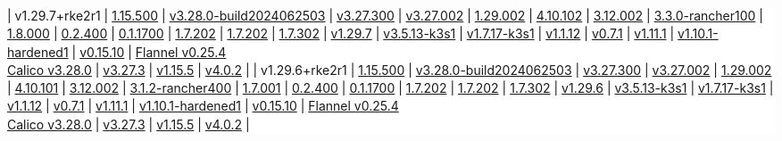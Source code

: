 | v1.29.7+rke2r1 | [1.15.500](https://github.com/rancher/rke2-charts/raw/main/assets/rke2-cilium/rke2-cilium-1.15.500.tgz) | [v3.28.0-build2024062503](https://github.com/rancher/rke2-charts/raw/main/assets/rke2-canal/rke2-canal-v3.28.0-build2024062503.tgz) | [v3.27.300](https://github.com/rancher/rke2-charts/raw/main/assets/rke2-calico/rke2-calico-v3.27.300.tgz) | [v3.27.002](https://github.com/rancher/rke2-charts/raw/main/assets/rke2-calico/rke2-calico-crd-v3.27.002.tgz) | [1.29.002](https://github.com/rancher/rke2-charts/raw/main/assets/rke2-coredns/rke2-coredns-1.29.002.tgz) | [4.10.102](https://github.com/rancher/rke2-charts/raw/main/assets/rke2-ingress-nginx/rke2-ingress-nginx-4.10.102.tgz) | [3.12.002](https://github.com/rancher/rke2-charts/raw/main/assets/rke2-metrics-server/rke2-metrics-server-3.12.002.tgz) | [3.3.0-rancher100](https://github.com/rancher/rke2-charts/raw/main/assets/rancher-vsphere-csi/rancher-vsphere-csi-3.3.0-rancher100.tgz) | [1.8.000](https://github.com/rancher/rke2-charts/raw/main/assets/rancher-vsphere-cpi/rancher-vsphere-cpi-1.8.000.tgz) | [0.2.400](https://github.com/rancher/rke2-charts/raw/main/assets/harvester-cloud-provider/harvester-cloud-provider-0.2.400.tgz) | [0.1.1700](https://github.com/rancher/rke2-charts/raw/main/assets/harvester-cloud-provider/harvester-csi-driver-0.1.1700.tgz) | [1.7.202](https://github.com/rancher/rke2-charts/raw/main/assets/rke2-snapshot-controller/rke2-snapshot-controller-1.7.202.tgz) | [1.7.202](https://github.com/rancher/rke2-charts/raw/main/assets/rke2-snapshot-controller/rke2-snapshot-controller-crd-1.7.202.tgz) | [1.7.302](https://github.com/rancher/rke2-charts/raw/main/assets/rke2-snapshot-validation-webhook/rke2-snapshot-validation-webhook-1.7.302.tgz) | [v1.29.7](https://github.com/kubernetes/kubernetes/blob/master/CHANGELOG/CHANGELOG-1.29.md#v1297) | [v3.5.13-k3s1](https://github.com/k3s-io/etcd/releases/tag/v3.5.13-k3s1) | [v1.7.17-k3s1](https://github.com/k3s-io/containerd/releases/tag/v1.7.17-k3s1) | [v1.1.12](https://github.com/opencontainers/runc/releases/tag/v1.1.12) | [v0.7.1](https://github.com/kubernetes-sigs/metrics-server/releases/tag/v0.7.1) | [v1.11.1](https://github.com/coredns/coredns/releases/tag/v1.11.1) | [v1.10.1-hardened1](https://github.com/rancher/ingress-nginx/releases/tag/v1.10.1-hardened1) | [v0.15.10](https://github.com/k3s-io/helm-controller/releases/tag/v0.15.10) | [Flannel v0.25.4](https://github.com/flannel-io/flannel/releases/tag/v0.25.4)<br/>[Calico v3.28.0](https://docs.tigera.io/calico/latest/release-notes/#v3.28) | [v3.27.3](https://docs.tigera.io/calico/latest/release-notes/#v3.27) | [v1.15.5](https://github.com/cilium/cilium/releases/tag/v1.15.5) | [v4.0.2](https://github.com/k8snetworkplumbingwg/multus-cni/releases/tag/v4.0.2)  |
| v1.29.6+rke2r1 | [1.15.500](https://github.com/rancher/rke2-charts/raw/main/assets/rke2-cilium/rke2-cilium-1.15.500.tgz) | [v3.28.0-build2024062503](https://github.com/rancher/rke2-charts/raw/main/assets/rke2-canal/rke2-canal-v3.28.0-build2024062503.tgz) | [v3.27.300](https://github.com/rancher/rke2-charts/raw/main/assets/rke2-calico/rke2-calico-v3.27.300.tgz) | [v3.27.002](https://github.com/rancher/rke2-charts/raw/main/assets/rke2-calico/rke2-calico-crd-v3.27.002.tgz) | [1.29.002](https://github.com/rancher/rke2-charts/raw/main/assets/rke2-coredns/rke2-coredns-1.29.002.tgz) | [4.10.101](https://github.com/rancher/rke2-charts/raw/main/assets/rke2-ingress-nginx/rke2-ingress-nginx-4.10.101.tgz) | [3.12.002](https://github.com/rancher/rke2-charts/raw/main/assets/rke2-metrics-server/rke2-metrics-server-3.12.002.tgz) | [3.1.2-rancher400](https://github.com/rancher/rke2-charts/raw/main/assets/rancher-vsphere-csi/rancher-vsphere-csi-3.1.2-rancher400.tgz) | [1.7.001](https://github.com/rancher/rke2-charts/raw/main/assets/rancher-vsphere-cpi/rancher-vsphere-cpi-1.7.001.tgz) | [0.2.400](https://github.com/rancher/rke2-charts/raw/main/assets/harvester-cloud-provider/harvester-cloud-provider-0.2.400.tgz) | [0.1.1700](https://github.com/rancher/rke2-charts/raw/main/assets/harvester-cloud-provider/harvester-csi-driver-0.1.1700.tgz) | [1.7.202](https://github.com/rancher/rke2-charts/raw/main/assets/rke2-snapshot-controller/rke2-snapshot-controller-1.7.202.tgz) | [1.7.202](https://github.com/rancher/rke2-charts/raw/main/assets/rke2-snapshot-controller/rke2-snapshot-controller-crd-1.7.202.tgz) | [1.7.302](https://github.com/rancher/rke2-charts/raw/main/assets/rke2-snapshot-validation-webhook/rke2-snapshot-validation-webhook-1.7.302.tgz) | [v1.29.6](https://github.com/kubernetes/kubernetes/blob/master/CHANGELOG/CHANGELOG-1.29.md#v1296) | [v3.5.13-k3s1](https://github.com/k3s-io/etcd/releases/tag/v3.5.13-k3s1) | [v1.7.17-k3s1](https://github.com/k3s-io/containerd/releases/tag/v1.7.17-k3s1) | [v1.1.12](https://github.com/opencontainers/runc/releases/tag/v1.1.12) | [v0.7.1](https://github.com/kubernetes-sigs/metrics-server/releases/tag/v0.7.1) | [v1.11.1](https://github.com/coredns/coredns/releases/tag/v1.11.1) | [v1.10.1-hardened1](https://github.com/rancher/ingress-nginx/releases/tag/v1.10.1-hardened1) | [v0.15.10](https://github.com/k3s-io/helm-controller/releases/tag/v0.15.10) | [Flannel v0.25.4](https://github.com/flannel-io/flannel/releases/tag/v0.25.4)<br/>[Calico v3.28.0](https://docs.tigera.io/calico/latest/release-notes/#v3.28) | [v3.27.3](https://docs.tigera.io/calico/latest/release-notes/#v3.27) | [v1.15.5](https://github.com/cilium/cilium/releases/tag/v1.15.5) | [v4.0.2](https://github.com/k8snetworkplumbingwg/multus-cni/releases/tag/v4.0.2)  |